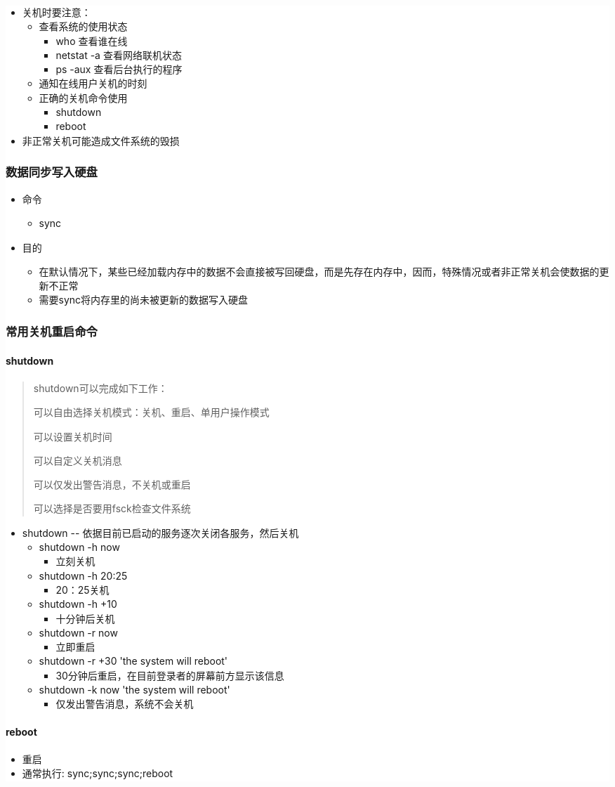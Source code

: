 * 关机时要注意：
	* 查看系统的使用状态
		* who 查看谁在线
		* netstat -a 查看网络联机状态
		* ps -aux 查看后台执行的程序
	* 通知在线用户关机的时刻
	* 正确的关机命令使用
		* shutdown
		* reboot
* 非正常关机可能造成文件系统的毁损

### 数据同步写入硬盘
	
* 命令
	* sync

* 目的
	* 在默认情况下，某些已经加载内存中的数据不会直接被写回硬盘，而是先存在内存中，因而，特殊情况或者非正常关机会使数据的更新不正常
	* 需要sync将内存里的尚未被更新的数据写入硬盘

### 常用关机重启命令

#### shutdown

> shutdown可以完成如下工作：
> 
> 可以自由选择关机模式：关机、重启、单用户操作模式
> 
> 可以设置关机时间
> 
> 可以自定义关机消息
> 
> 可以仅发出警告消息，不关机或重启
> 
> 可以选择是否要用fsck检查文件系统

* shutdown -- 依据目前已启动的服务逐次关闭各服务，然后关机
	* shutdown -h now
		* 立刻关机
	* shutdown -h 20:25
		* 20：25关机
	* shutdown -h +10
		* 十分钟后关机
	* shutdown -r now
		* 立即重启
	* shutdown -r +30 'the system will reboot'
		* 30分钟后重启，在目前登录者的屏幕前方显示该信息
    * shutdown -k now 'the system will reboot'
	    * 仅发出警告消息，系统不会关机

#### reboot 

* 重启
* 通常执行:  sync;sync;sync;reboot
